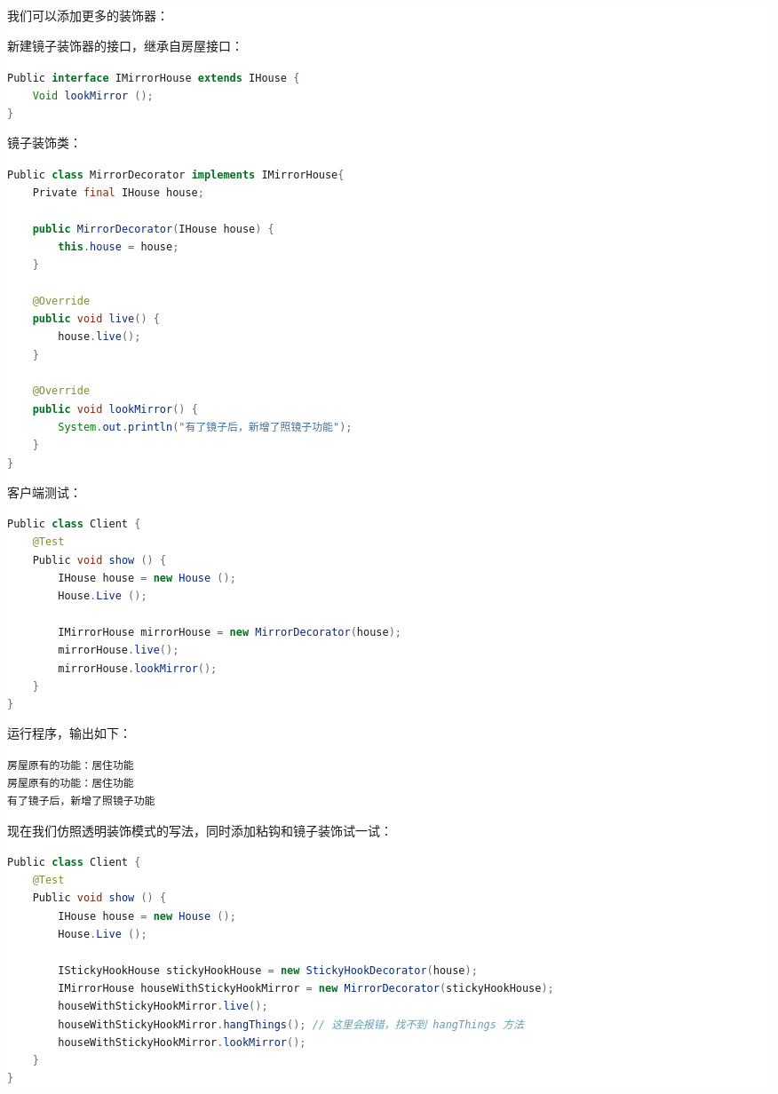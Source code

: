 我们可以添加更多的装饰器：

新建镜子装饰器的接口，继承自房屋接口：

```Java
Public interface IMirrorHouse extends IHouse {
    Void lookMirror ();
}
```
镜子装饰类：

```Java
Public class MirrorDecorator implements IMirrorHouse{
    Private final IHouse house;

    public MirrorDecorator(IHouse house) {
        this.house = house;
    }

    @Override
    public void live() {
        house.live();
    }

    @Override
    public void lookMirror() {
        System.out.println("有了镜子后，新增了照镜子功能");
    }
}
```
客户端测试：

```Java
Public class Client {
    @Test
    Public void show () {
        IHouse house = new House ();
        House.Live ();

        IMirrorHouse mirrorHouse = new MirrorDecorator(house);
        mirrorHouse.live();
        mirrorHouse.lookMirror();
    }
}
```
运行程序，输出如下：
```
房屋原有的功能：居住功能
房屋原有的功能：居住功能
有了镜子后，新增了照镜子功能
```
现在我们仿照透明装饰模式的写法，同时添加粘钩和镜子装饰试一试：

```Java
Public class Client {
    @Test
    Public void show () {
        IHouse house = new House ();
        House.Live ();

        IStickyHookHouse stickyHookHouse = new StickyHookDecorator(house);
        IMirrorHouse houseWithStickyHookMirror = new MirrorDecorator(stickyHookHouse);
        houseWithStickyHookMirror.live();
        houseWithStickyHookMirror.hangThings(); // 这里会报错，找不到 hangThings 方法
        houseWithStickyHookMirror.lookMirror();
    }
}
```